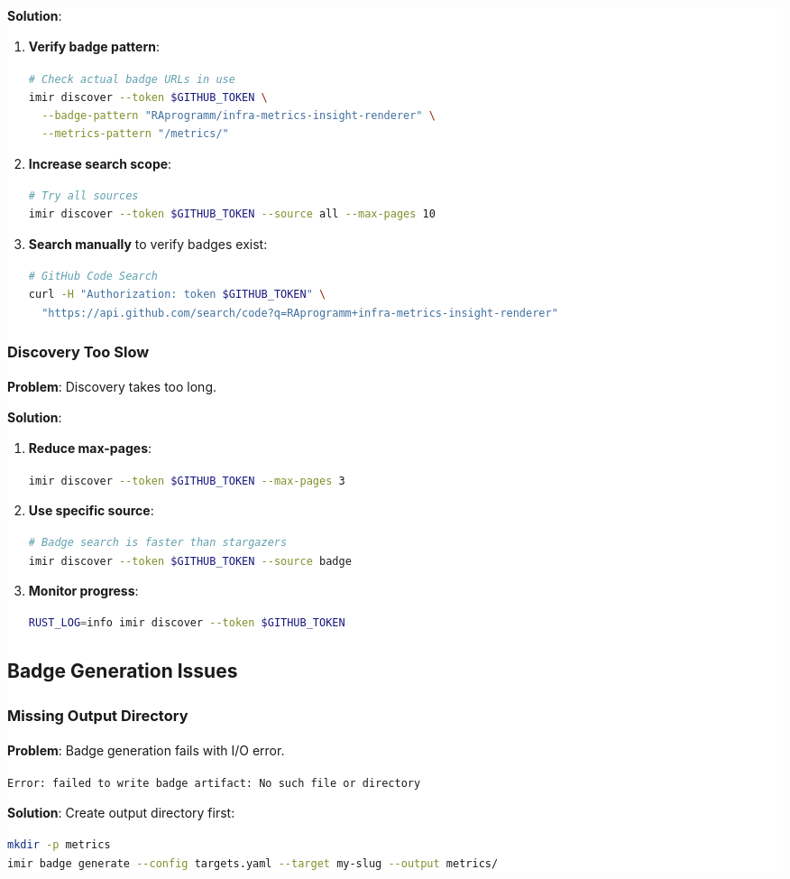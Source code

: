 **Solution**:

1. **Verify badge pattern**:
   ```bash
   # Check actual badge URLs in use
   imir discover --token $GITHUB_TOKEN \
     --badge-pattern "RAprogramm/infra-metrics-insight-renderer" \
     --metrics-pattern "/metrics/"
   ```

2. **Increase search scope**:
   ```bash
   # Try all sources
   imir discover --token $GITHUB_TOKEN --source all --max-pages 10
   ```

3. **Search manually** to verify badges exist:
   ```bash
   # GitHub Code Search
   curl -H "Authorization: token $GITHUB_TOKEN" \
     "https://api.github.com/search/code?q=RAprogramm+infra-metrics-insight-renderer"
   ```

### Discovery Too Slow

**Problem**: Discovery takes too long.

**Solution**:

1. **Reduce max-pages**:
   ```bash
   imir discover --token $GITHUB_TOKEN --max-pages 3
   ```

2. **Use specific source**:
   ```bash
   # Badge search is faster than stargazers
   imir discover --token $GITHUB_TOKEN --source badge
   ```

3. **Monitor progress**:
   ```bash
   RUST_LOG=info imir discover --token $GITHUB_TOKEN
   ```

## Badge Generation Issues

### Missing Output Directory

**Problem**: Badge generation fails with I/O error.

```
Error: failed to write badge artifact: No such file or directory
```

**Solution**: Create output directory first:

```bash
mkdir -p metrics
imir badge generate --config targets.yaml --target my-slug --output metrics/
```

